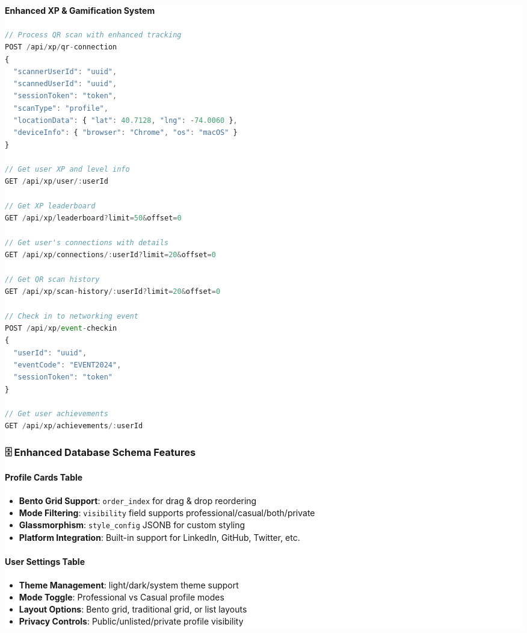 #### **Enhanced XP & Gamification System**
```typescript
// Process QR scan with enhanced tracking
POST /api/xp/qr-connection
{
  "scannerUserId": "uuid",
  "scannedUserId": "uuid", 
  "sessionToken": "token",
  "scanType": "profile",
  "locationData": { "lat": 40.7128, "lng": -74.0060 },
  "deviceInfo": { "browser": "Chrome", "os": "macOS" }
}

// Get user XP and level info
GET /api/xp/user/:userId

// Get XP leaderboard
GET /api/xp/leaderboard?limit=50&offset=0

// Get user's connections with details
GET /api/xp/connections/:userId?limit=20&offset=0

// Get QR scan history
GET /api/xp/scan-history/:userId?limit=20&offset=0

// Check in to networking event
POST /api/xp/event-checkin
{
  "userId": "uuid",
  "eventCode": "EVENT2024", 
  "sessionToken": "token"
}

// Get user achievements
GET /api/xp/achievements/:userId
```

### 🗄️ **Enhanced Database Schema Features**

#### **Profile Cards Table**
- **Bento Grid Support**: `order_index` for drag & drop reordering
- **Mode Filtering**: `visibility` field supports professional/casual/both/private
- **Glassmorphism**: `style_config` JSONB for custom styling
- **Platform Integration**: Built-in support for LinkedIn, GitHub, Twitter, etc.

#### **User Settings Table** 
- **Theme Management**: light/dark/system theme support
- **Mode Toggle**: Professional vs Casual profile modes
- **Layout Options**: Bento grid, traditional grid, or list layouts
- **Privacy Controls**: Public/unlisted/private profile visibility
